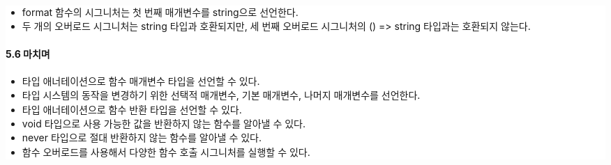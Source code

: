   - format 함수의 시그니처는 첫 번째 매개변수를 string으로 선언한다.
  - 두 개의 오버로드 시그니처는 string 타입과 호환되지만, 세 번째 오버로드 시그니처의 () => string 타입과는 호환되지 않는다.

#### 5.6 마치며

- 타입 애너테이션으로 함수 매개변수 타입을 선언할 수 있다.
- 타입 시스템의 동작을 변경하기 위한 선택적 매개변수, 기본 매개변수, 나머지 매개변수를 선언한다.
- 타입 애너테이션으로 함수 반환 타입을 선언할 수 있다.
- void 타입으로 사용 가능한 값을 반환하지 않는 함수를 알아낼 수 있다.
- never 타입으로 절대 반환하지 않는 함수를 알아낼 수 있다.
- 함수 오버로드를 사용해서 다양한 함수 호출 시그니처를 실행할 수 있다.
